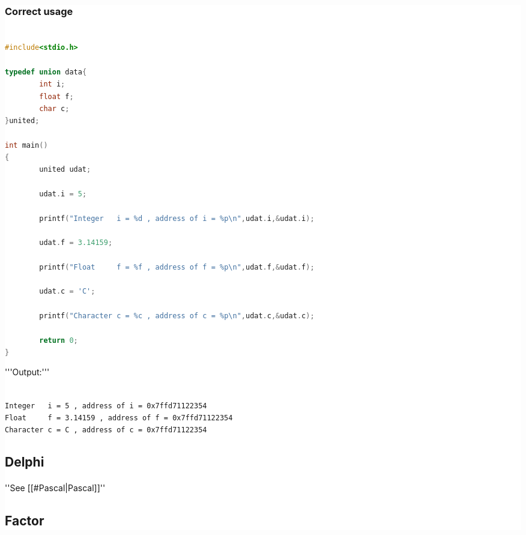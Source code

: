 
### Correct usage


```C

#include<stdio.h>

typedef union data{
        int i;
        float f;
        char c;
}united;

int main()
{
        united udat;

        udat.i = 5;

        printf("Integer   i = %d , address of i = %p\n",udat.i,&udat.i);

        udat.f = 3.14159;

        printf("Float     f = %f , address of f = %p\n",udat.f,&udat.f);

        udat.c = 'C';

        printf("Character c = %c , address of c = %p\n",udat.c,&udat.c);

        return 0;
}

```

'''Output:'''

```txt

Integer   i = 5 , address of i = 0x7ffd71122354
Float     f = 3.14159 , address of f = 0x7ffd71122354
Character c = C , address of c = 0x7ffd71122354

```



## Delphi

''See [[#Pascal|Pascal]]''


## Factor
